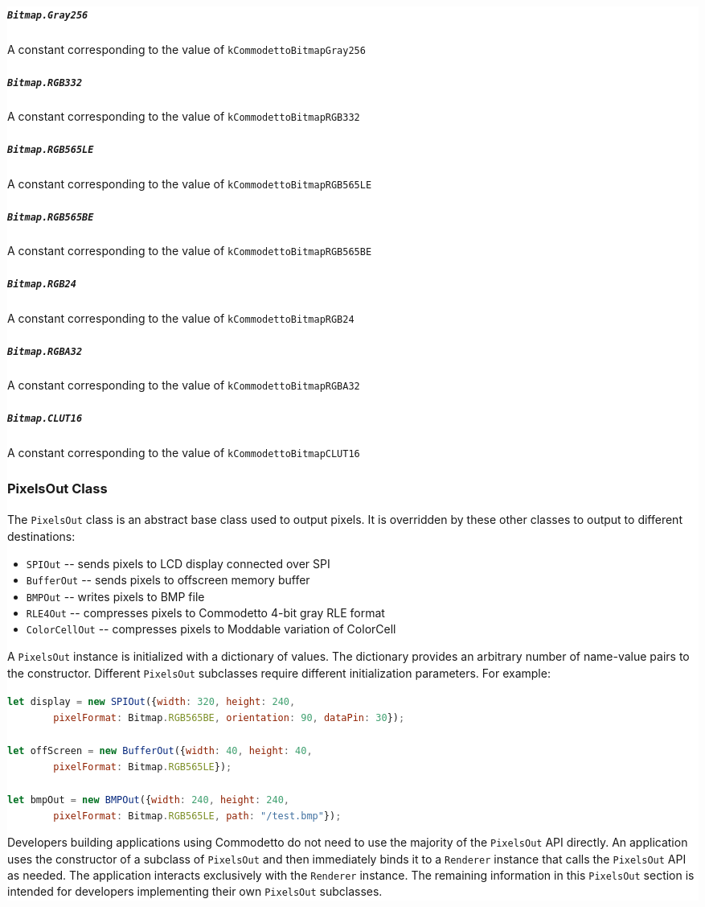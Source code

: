 ##### `Bitmap.Gray256`

A constant corresponding to the value of `kCommodettoBitmapGray256`

##### `Bitmap.RGB332`

A constant corresponding to the value of `kCommodettoBitmapRGB332`

##### `Bitmap.RGB565LE`

A constant corresponding to the value of `kCommodettoBitmapRGB565LE`

##### `Bitmap.RGB565BE`

A constant corresponding to the value of `kCommodettoBitmapRGB565BE`

##### `Bitmap.RGB24`

A constant corresponding to the value of `kCommodettoBitmapRGB24`

##### `Bitmap.RGBA32`

A constant corresponding to the value of `kCommodettoBitmapRGBA32`

##### `Bitmap.CLUT16`

A constant corresponding to the value of `kCommodettoBitmapCLUT16`

### PixelsOut Class

The `PixelsOut` class is an abstract base class used to output pixels. It is overridden by these other classes to output to different destinations:

* `SPIOut` -- sends pixels to LCD display connected over SPI
* `BufferOut` -- sends pixels to offscreen memory buffer
* `BMPOut` -- writes pixels to BMP file
* `RLE4Out` -- compresses pixels to Commodetto 4-bit gray RLE format
* `ColorCellOut` -- compresses pixels to Moddable variation of ColorCell

A `PixelsOut` instance is initialized with a dictionary of values. The dictionary provides an arbitrary number of name-value pairs to the constructor. Different `PixelsOut` subclasses require different initialization parameters. For example:

```javascript
let display = new SPIOut({width: 320, height: 240,
		pixelFormat: Bitmap.RGB565BE, orientation: 90, dataPin: 30});
	
let offScreen = new BufferOut({width: 40, height: 40,
		pixelFormat: Bitmap.RGB565LE});

let bmpOut = new BMPOut({width: 240, height: 240,
		pixelFormat: Bitmap.RGB565LE, path: "/test.bmp"});
```

Developers building applications using Commodetto do not need to use the majority of the `PixelsOut` API directly. An application uses the constructor of a subclass of `PixelsOut` and then immediately binds it to a `Renderer` instance that calls the `PixelsOut` API as needed. The application interacts exclusively with the `Renderer` instance. The remaining information in this `PixelsOut` section is intended for developers implementing their own `PixelsOut` subclasses.

